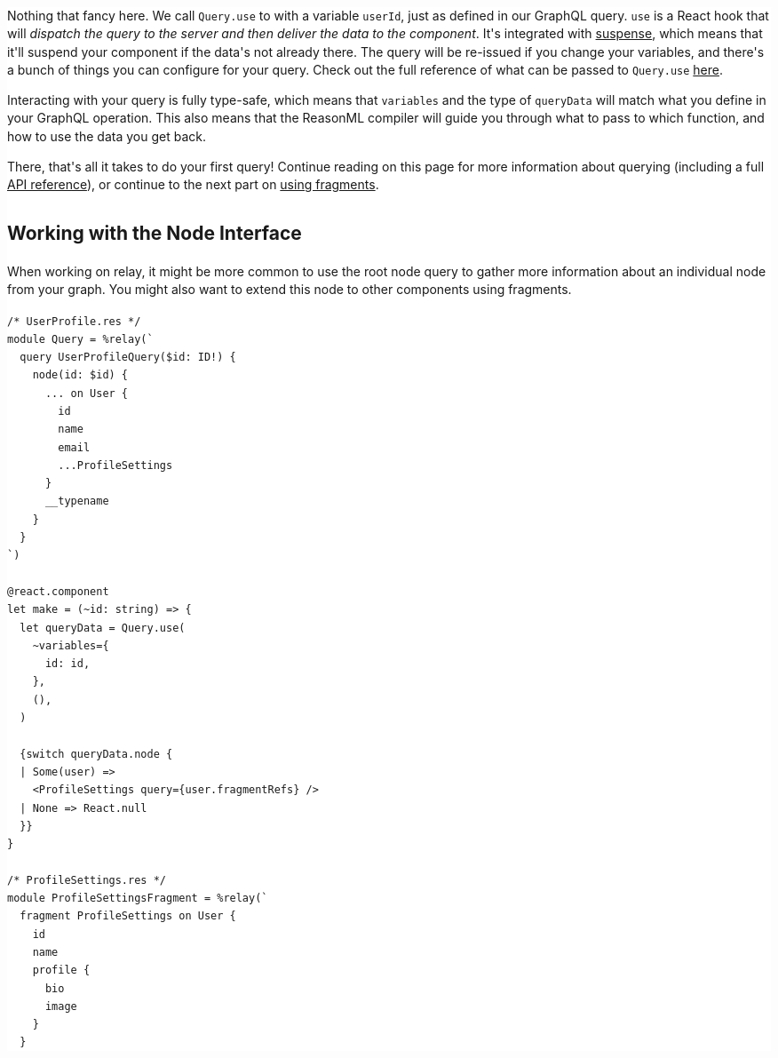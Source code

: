```reason
```

Nothing that fancy here. We call `Query.use` to with a variable `userId`, just as defined in our GraphQL query. `use` is a React hook that will _dispatch the query to the server and then deliver the data to the component_. It's integrated with [suspense](https://reactjs.org/docs/concurrent-mode-suspense.html), which means that it'll suspend your component if the data's not already there. The query will be re-issued if you change your variables, and there's a bunch of things you can configure for your query. Check out the full reference of what can be passed to `Query.use` [here](#use).

Interacting with your query is fully type-safe, which means that `variables` and the type of `queryData` will match what you define in your GraphQL operation. This also means that the ReasonML compiler will guide you through what to pass to which function, and how to use the data you get back.

There, that's all it takes to do your first query! Continue reading on this page for more information about querying (including a full [API reference](#api-reference)), or continue to the next part on [using fragments](using-fragments).

## Working with the Node Interface 

When working on relay, it might be more common to use the root node query to gather more information about an individual
node from your graph. You might also want to extend this node to other components using fragments.

```reason
/* UserProfile.res */
module Query = %relay(`
  query UserProfileQuery($id: ID!) {
    node(id: $id) {
      ... on User {
        id
        name
        email
        ...ProfileSettings
      }
      __typename
    }
  }
`)

@react.component
let make = (~id: string) => {
  let queryData = Query.use(
    ~variables={
      id: id,
    },
    (),
  )

  {switch queryData.node {
  | Some(user) =>
    <ProfileSettings query={user.fragmentRefs} />
  | None => React.null
  }}
}

/* ProfileSettings.res */
module ProfileSettingsFragment = %relay(`
  fragment ProfileSettings on User {
    id
    name
    profile {
      bio
      image
    }
  }
```